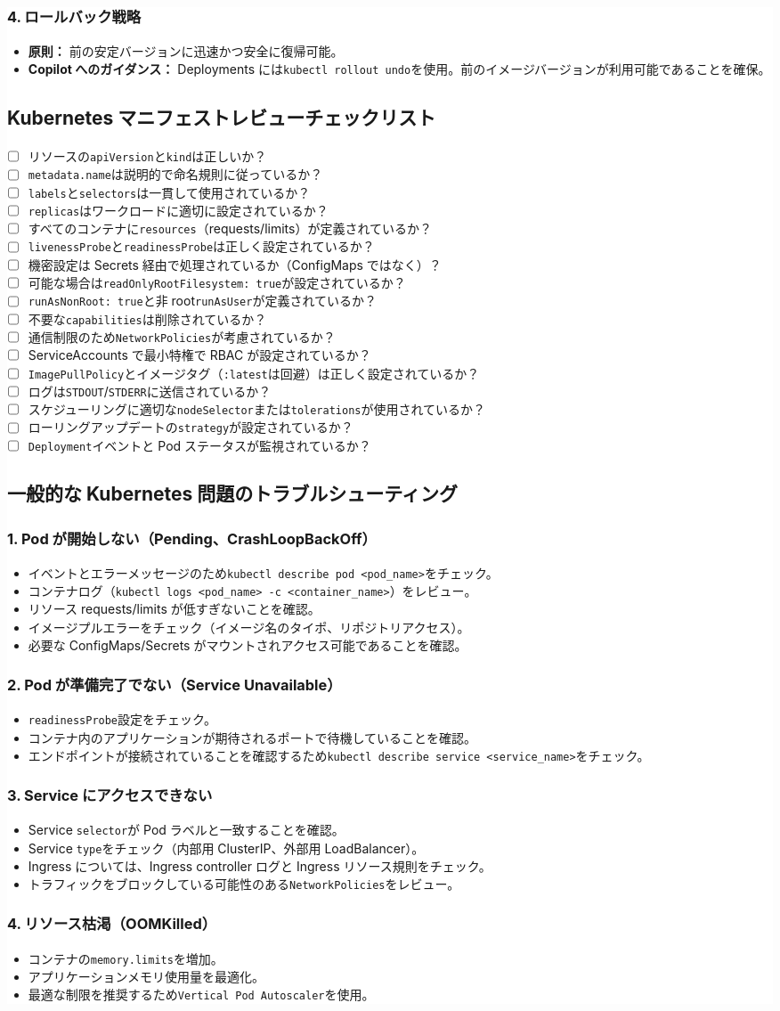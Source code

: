 ### **4. ロールバック戦略**

- **原則：** 前の安定バージョンに迅速かつ安全に復帰可能。
- **Copilot へのガイダンス：** Deployments には`kubectl rollout undo`を使用。前のイメージバージョンが利用可能であることを確保。

## Kubernetes マニフェストレビューチェックリスト

- [ ] リソースの`apiVersion`と`kind`は正しいか？
- [ ] `metadata.name`は説明的で命名規則に従っているか？
- [ ] `labels`と`selectors`は一貫して使用されているか？
- [ ] `replicas`はワークロードに適切に設定されているか？
- [ ] すべてのコンテナに`resources`（requests/limits）が定義されているか？
- [ ] `livenessProbe`と`readinessProbe`は正しく設定されているか？
- [ ] 機密設定は Secrets 経由で処理されているか（ConfigMaps ではなく）？
- [ ] 可能な場合は`readOnlyRootFilesystem: true`が設定されているか？
- [ ] `runAsNonRoot: true`と非 root`runAsUser`が定義されているか？
- [ ] 不要な`capabilities`は削除されているか？
- [ ] 通信制限のため`NetworkPolicies`が考慮されているか？
- [ ] ServiceAccounts で最小特権で RBAC が設定されているか？
- [ ] `ImagePullPolicy`とイメージタグ（`:latest`は回避）は正しく設定されているか？
- [ ] ログは`STDOUT`/`STDERR`に送信されているか？
- [ ] スケジューリングに適切な`nodeSelector`または`tolerations`が使用されているか？
- [ ] ローリングアップデートの`strategy`が設定されているか？
- [ ] `Deployment`イベントと Pod ステータスが監視されているか？

## 一般的な Kubernetes 問題のトラブルシューティング

### **1. Pod が開始しない（Pending、CrashLoopBackOff）**

- イベントとエラーメッセージのため`kubectl describe pod <pod_name>`をチェック。
- コンテナログ（`kubectl logs <pod_name> -c <container_name>`）をレビュー。
- リソース requests/limits が低すぎないことを確認。
- イメージプルエラーをチェック（イメージ名のタイポ、リポジトリアクセス）。
- 必要な ConfigMaps/Secrets がマウントされアクセス可能であることを確認。

### **2. Pod が準備完了でない（Service Unavailable）**

- `readinessProbe`設定をチェック。
- コンテナ内のアプリケーションが期待されるポートで待機していることを確認。
- エンドポイントが接続されていることを確認するため`kubectl describe service <service_name>`をチェック。

### **3. Service にアクセスできない**

- Service `selector`が Pod ラベルと一致することを確認。
- Service `type`をチェック（内部用 ClusterIP、外部用 LoadBalancer）。
- Ingress については、Ingress controller ログと Ingress リソース規則をチェック。
- トラフィックをブロックしている可能性のある`NetworkPolicies`をレビュー。

### **4. リソース枯渇（OOMKilled）**

- コンテナの`memory.limits`を増加。
- アプリケーションメモリ使用量を最適化。
- 最適な制限を推奨するため`Vertical Pod Autoscaler`を使用。
